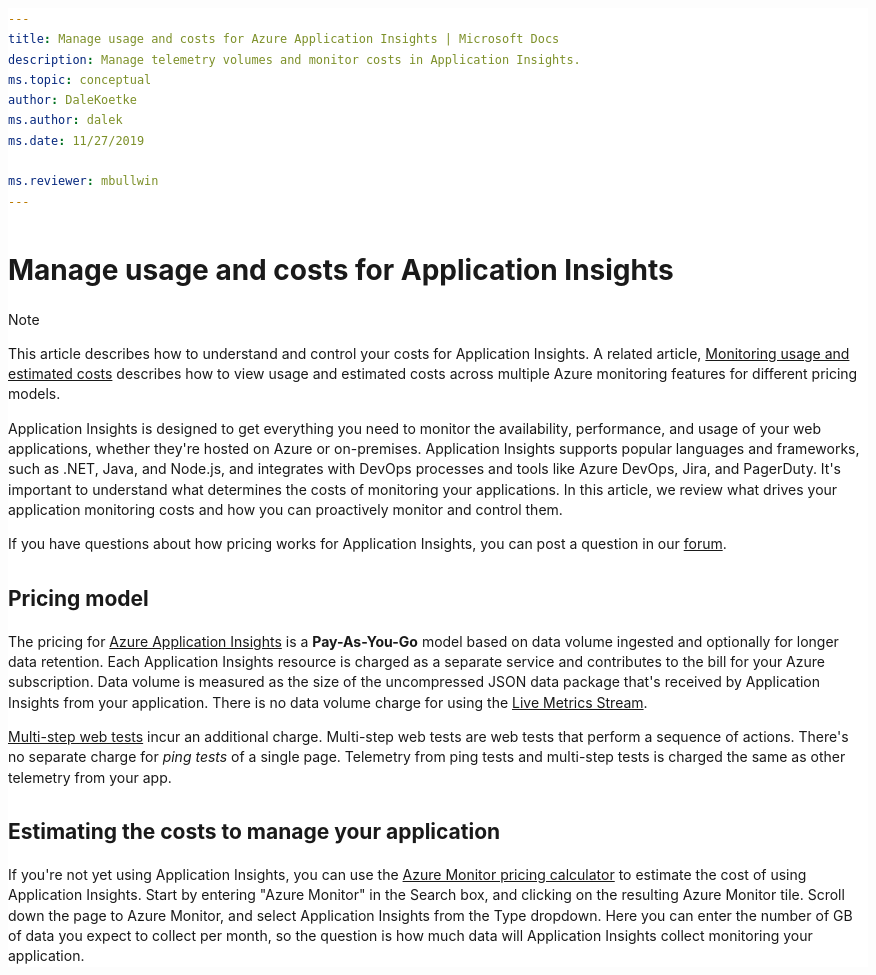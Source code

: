 ```yaml
---
title: Manage usage and costs for Azure Application Insights | Microsoft Docs
description: Manage telemetry volumes and monitor costs in Application Insights.
ms.topic: conceptual
author: DaleKoetke
ms.author: dalek
ms.date: 11/27/2019

ms.reviewer: mbullwin
---
```


# Manage usage and costs for Application Insights

> [!NOTE]
> This article describes how to understand and control your costs for Application Insights.  A related article, [Monitoring usage and estimated costs](https://docs.microsoft.com/azure/azure-monitor/platform/usage-estimated-costs) describes how to view usage and estimated costs across multiple Azure monitoring features for different pricing models.

Application Insights is designed to get everything you need to monitor the availability, performance, and usage of your web applications, whether they're hosted on Azure or on-premises. Application Insights supports popular languages and frameworks, such as .NET, Java, and Node.js, and integrates with DevOps processes and tools like Azure DevOps, Jira, and PagerDuty. It's important to understand what determines the costs of monitoring your applications. In this article, we review what drives your application monitoring costs and how you can proactively monitor and control them.

If you have questions about how pricing works for Application Insights, you can post a question in our [forum](https://social.msdn.microsoft.com/Forums/home?forum=ApplicationInsights&filter=alltypes&sort=lastpostdesc).

## Pricing model

The pricing for [Azure Application Insights][start] is a **Pay-As-You-Go** model based on data volume ingested and optionally for longer data retention. Each Application Insights resource is charged as a separate service and contributes to the bill for your Azure subscription. Data volume is measured as the size of the uncompressed JSON data package that's received by Application Insights from your application. There is no data volume charge for using the [Live Metrics Stream](../../azure-monitor/app/live-stream.md).

[Multi-step web tests](../../azure-monitor/app/availability-multistep.md) incur an additional charge. Multi-step web tests are web tests that perform a sequence of actions. There's no separate charge for *ping tests* of a single page. Telemetry from ping tests and multi-step tests is charged the same as other telemetry from your app.

## Estimating the costs to manage your application

If you're not yet using Application Insights, you can use the [Azure Monitor pricing calculator](https://azure.microsoft.com/pricing/calculator/?service=monitor) to estimate the cost of using Application Insights. Start by entering "Azure Monitor" in the Search box, and clicking on the resulting Azure Monitor tile. Scroll down the page to Azure Monitor, and select Application Insights from the Type dropdown.  Here you can enter the number of GB of data you expect to collect per month, so the question is how much data will Application Insights collect monitoring your application.


[api]: app-insights-api-custom-events-metrics.md
[apiproperties]: app-insights-api-custom-events-metrics.md#properties
[start]: ../../azure-monitor/app/app-insights-overview.md
[pricing]: https://azure.microsoft.com/pricing/details/application-insights/
[pricing]: https://azure.microsoft.com/pricing/details/application-insights/